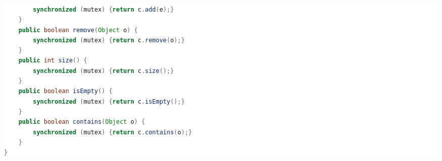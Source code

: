 ```java
        synchronized (mutex) {return c.add(e);}
    }
    public boolean remove(Object o) {
        synchronized (mutex) {return c.remove(o);}
    }
    public int size() {
        synchronized (mutex) {return c.size();}
    }
    public boolean isEmpty() {
        synchronized (mutex) {return c.isEmpty();}
    }
    public boolean contains(Object o) {
        synchronized (mutex) {return c.contains(o);}
    }
}

```
